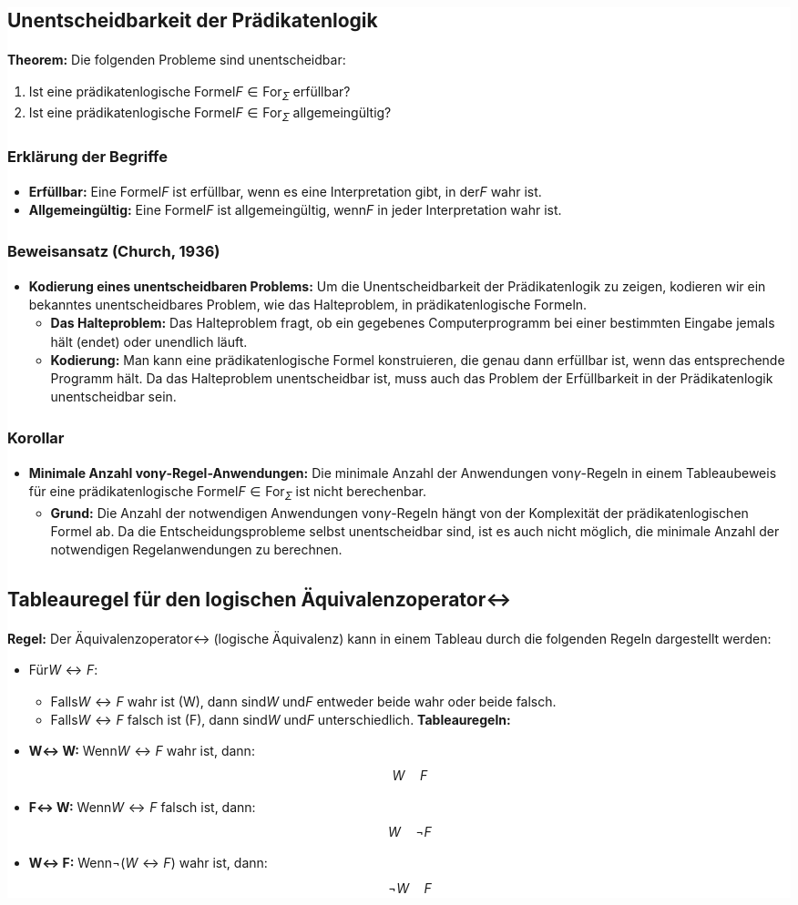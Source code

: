 ## Unentscheidbarkeit der Prädikatenlogik
**Theorem:** Die folgenden Probleme sind unentscheidbar:
1. Ist eine prädikatenlogische Formel$F \in \text{For}_{\Sigma}$ erfüllbar?
2. Ist eine prädikatenlogische Formel$F \in \text{For}_{\Sigma}$ allgemeingültig?
### Erklärung der Begriffe
- **Erfüllbar:** Eine Formel$F$ ist erfüllbar, wenn es eine Interpretation gibt, in der$F$ wahr ist.
- **Allgemeingültig:** Eine Formel$F$ ist allgemeingültig, wenn$F$ in jeder Interpretation wahr ist.
### Beweisansatz (Church, 1936)
- **Kodierung eines unentscheidbaren Problems:** Um die Unentscheidbarkeit der Prädikatenlogik zu zeigen, kodieren wir ein bekanntes unentscheidbares Problem, wie das Halteproblem, in prädikatenlogische Formeln.
  - **Das Halteproblem:** Das Halteproblem fragt, ob ein gegebenes Computerprogramm bei einer bestimmten Eingabe jemals hält (endet) oder unendlich läuft.
  - **Kodierung:** Man kann eine prädikatenlogische Formel konstruieren, die genau dann erfüllbar ist, wenn das entsprechende Programm hält. Da das Halteproblem unentscheidbar ist, muss auch das Problem der Erfüllbarkeit in der Prädikatenlogik unentscheidbar sein.
### Korollar
- **Minimale Anzahl von$\gamma$-Regel-Anwendungen:** Die minimale Anzahl der Anwendungen von$\gamma$-Regeln in einem Tableaubeweis für eine prädikatenlogische Formel$F \in \text{For}_{\Sigma}$ ist nicht berechenbar.
  - **Grund:** Die Anzahl der notwendigen Anwendungen von$\gamma$-Regeln hängt von der Komplexität der prädikatenlogischen Formel ab. Da die Entscheidungsprobleme selbst unentscheidbar sind, ist es auch nicht möglich, die minimale Anzahl der notwendigen Regelanwendungen zu berechnen.
## Tableauregel für den logischen Äquivalenzoperator$\leftrightarrow$
**Regel:** Der Äquivalenzoperator$\leftrightarrow$ (logische Äquivalenz) kann in einem Tableau durch die folgenden Regeln dargestellt werden:
- Für$W \leftrightarrow F$:
  - Falls$W \leftrightarrow F$ wahr ist (W), dann sind$W$ und$F$ entweder beide wahr oder beide falsch.
  - Falls$W \leftrightarrow F$ falsch ist (F), dann sind$W$ und$F$ unterschiedlich.
**Tableauregeln:**
- **W$\leftrightarrow$ W:** Wenn$W \leftrightarrow F$ wahr ist, dann:
  $$
  W \quad F
  $$

- **F$\leftrightarrow$ W:** Wenn$W \leftrightarrow F$ falsch ist, dann:
  $$
  W \quad \neg F
  $$

- **W$\leftrightarrow$ F:** Wenn$\neg (W \leftrightarrow F)$ wahr ist, dann:
  $$
  \neg W \quad F
  $$
